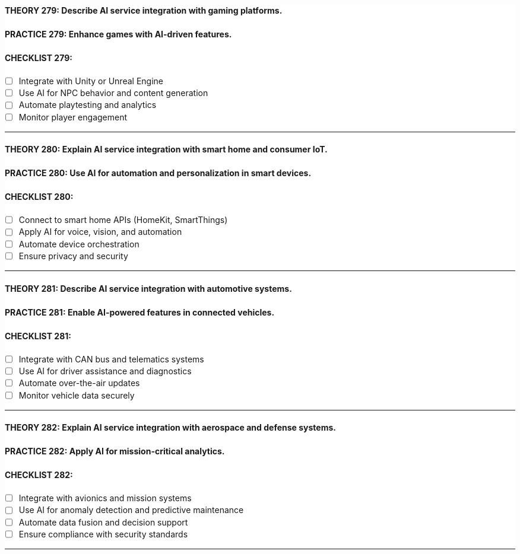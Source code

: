 
#### THEORY 279: Describe AI service integration with gaming platforms.

#### PRACTICE 279: Enhance games with AI-driven features.

#### CHECKLIST 279:

- [ ] Integrate with Unity or Unreal Engine
- [ ] Use AI for NPC behavior and content generation
- [ ] Automate playtesting and analytics
- [ ] Monitor player engagement

---

#### THEORY 280: Explain AI service integration with smart home and consumer IoT.

#### PRACTICE 280: Use AI for automation and personalization in smart devices.

#### CHECKLIST 280:

- [ ] Connect to smart home APIs (HomeKit, SmartThings)
- [ ] Apply AI for voice, vision, and automation
- [ ] Automate device orchestration
- [ ] Ensure privacy and security

---

#### THEORY 281: Describe AI service integration with automotive systems.

#### PRACTICE 281: Enable AI-powered features in connected vehicles.

#### CHECKLIST 281:

- [ ] Integrate with CAN bus and telematics systems
- [ ] Use AI for driver assistance and diagnostics
- [ ] Automate over-the-air updates
- [ ] Monitor vehicle data securely

---

#### THEORY 282: Explain AI service integration with aerospace and defense systems.

#### PRACTICE 282: Apply AI for mission-critical analytics.

#### CHECKLIST 282:

- [ ] Integrate with avionics and mission systems
- [ ] Use AI for anomaly detection and predictive maintenance
- [ ] Automate data fusion and decision support
- [ ] Ensure compliance with security standards

---